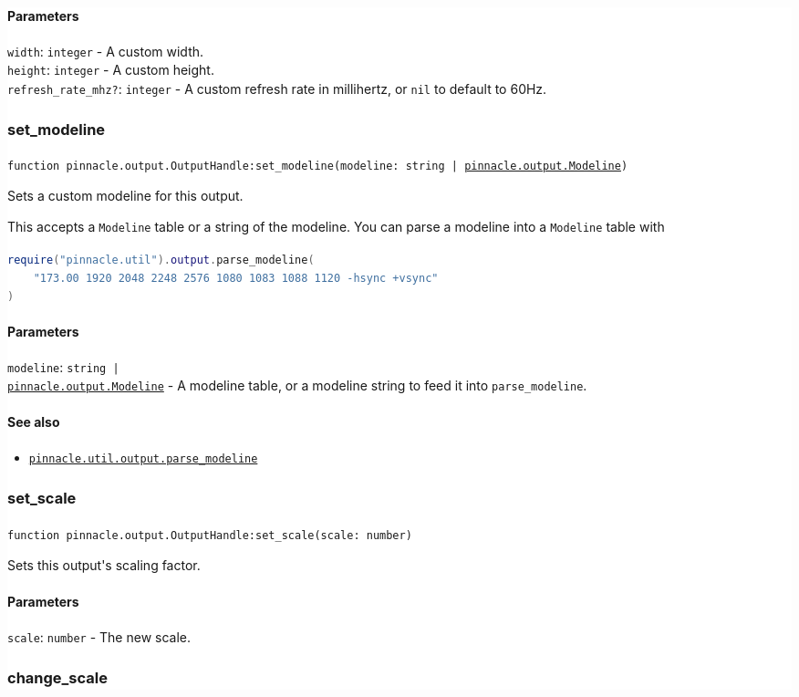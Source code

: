 
#### Parameters

`width`: <code>integer</code> - A custom width.<br>
`height`: <code>integer</code> - A custom height.<br>
`refresh_rate_mhz?`: <code>integer</code> - A custom refresh rate in millihertz, or `nil` to default to 60Hz.






### <Badge type="method" text="method" /> set_modeline

<div class="language-lua"><pre><code>function pinnacle.output.OutputHandle:set_modeline(modeline: string | <a href="/lua-reference/0.1.0/classes/pinnacle.output.Modeline">pinnacle.output.Modeline</a>)</code></pre></div>

Sets a custom modeline for this output.

This accepts a `Modeline` table or a string of the modeline.
You can parse a modeline into a `Modeline` table with
```lua
require("pinnacle.util").output.parse_modeline(
    "173.00 1920 2048 2248 2576 1080 1083 1088 1120 -hsync +vsync"
)
```



#### Parameters

`modeline`: <code>string | <a href="/lua-reference/0.1.0/classes/pinnacle.output.Modeline">pinnacle.output.Modeline</a></code> - A modeline table, or a modeline string to feed it into `parse_modeline`.





#### See also

- <code><a href="/lua-reference/0.1.0/classes/pinnacle.util.output#parse_modeline">pinnacle.util.output.parse_modeline</a></code>
### <Badge type="method" text="method" /> set_scale

<div class="language-lua"><pre><code>function pinnacle.output.OutputHandle:set_scale(scale: number)</code></pre></div>

Sets this output's scaling factor.


#### Parameters

`scale`: <code>number</code> - The new scale.






### <Badge type="method" text="method" /> change_scale
